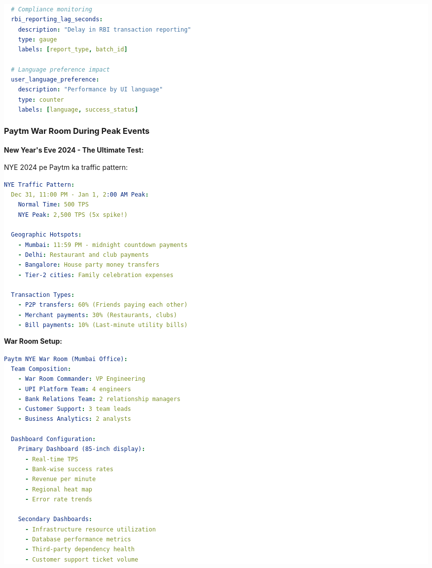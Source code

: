 ```yaml
  # Compliance monitoring  
  rbi_reporting_lag_seconds:
    description: "Delay in RBI transaction reporting"
    type: gauge
    labels: [report_type, batch_id]
  
  # Language preference impact
  user_language_preference:
    description: "Performance by UI language"
    type: counter
    labels: [language, success_status]
```

### Paytm War Room During Peak Events

**New Year's Eve 2024 - The Ultimate Test:**

NYE 2024 pe Paytm ka traffic pattern:

```yaml
NYE Traffic Pattern:
  Dec 31, 11:00 PM - Jan 1, 2:00 AM Peak:
    Normal Time: 500 TPS
    NYE Peak: 2,500 TPS (5x spike!)
    
  Geographic Hotspots:
    - Mumbai: 11:59 PM - midnight countdown payments
    - Delhi: Restaurant and club payments  
    - Bangalore: House party money transfers
    - Tier-2 cities: Family celebration expenses
    
  Transaction Types:
    - P2P transfers: 60% (Friends paying each other)
    - Merchant payments: 30% (Restaurants, clubs)
    - Bill payments: 10% (Last-minute utility bills)
```

**War Room Setup:**

```yaml
Paytm NYE War Room (Mumbai Office):
  Team Composition:
    - War Room Commander: VP Engineering
    - UPI Platform Team: 4 engineers
    - Bank Relations Team: 2 relationship managers
    - Customer Support: 3 team leads
    - Business Analytics: 2 analysts
  
  Dashboard Configuration:
    Primary Dashboard (85-inch display):
      - Real-time TPS
      - Bank-wise success rates
      - Revenue per minute
      - Regional heat map
      - Error rate trends
    
    Secondary Dashboards:
      - Infrastructure resource utilization
      - Database performance metrics
      - Third-party dependency health
      - Customer support ticket volume
```
